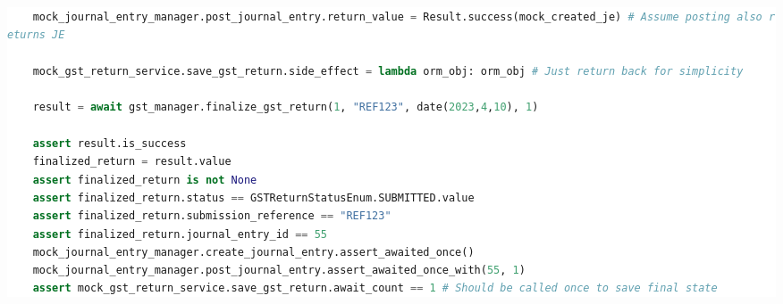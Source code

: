 ```python
    mock_journal_entry_manager.post_journal_entry.return_value = Result.success(mock_created_je) # Assume posting also returns JE

    mock_gst_return_service.save_gst_return.side_effect = lambda orm_obj: orm_obj # Just return back for simplicity

    result = await gst_manager.finalize_gst_return(1, "REF123", date(2023,4,10), 1)

    assert result.is_success
    finalized_return = result.value
    assert finalized_return is not None
    assert finalized_return.status == GSTReturnStatusEnum.SUBMITTED.value
    assert finalized_return.submission_reference == "REF123"
    assert finalized_return.journal_entry_id == 55
    mock_journal_entry_manager.create_journal_entry.assert_awaited_once()
    mock_journal_entry_manager.post_journal_entry.assert_awaited_once_with(55, 1)
    assert mock_gst_return_service.save_gst_return.await_count == 1 # Should be called once to save final state
```

